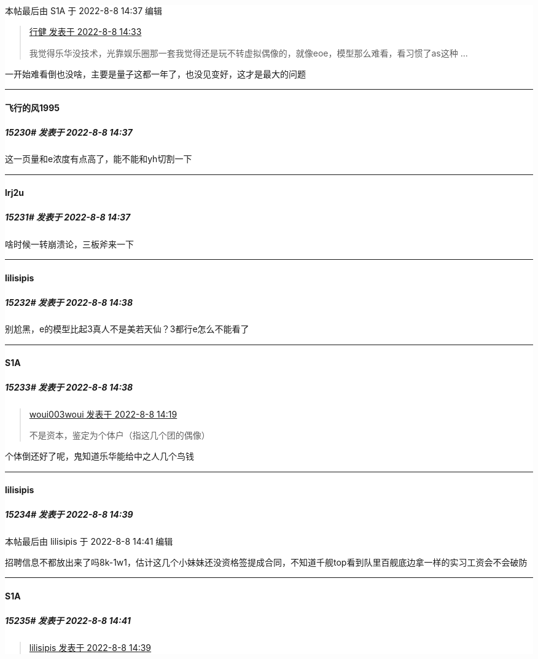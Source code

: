  本帖最后由 S1A 于 2022-8-8 14:37 编辑 
<blockquote><a href="httphttps://bbs.saraba1st.com/2b/forum.php?mod=redirect&amp;goto=findpost&amp;pid=56977238&amp;ptid=2083444" target="_blank">行健 发表于 2022-8-8 14:33</a>

我觉得乐华没技术，光靠娱乐圈那一套我觉得还是玩不转虚拟偶像的，就像eoe，模型那么难看，看习惯了as这种 ...</blockquote>
一开始难看倒也没啥，主要是量子这都一年了，也没见变好，这才是最大的问题

*****

####  飞行的风1995  
##### 15230#       发表于 2022-8-8 14:37

这一页量和e浓度有点高了，能不能和yh切割一下

*****

####  lrj2u  
##### 15231#       发表于 2022-8-8 14:37

啥时候一转崩溃论，三板斧来一下

*****

####  lilisipis  
##### 15232#       发表于 2022-8-8 14:38

别尬黑，e的模型比起3真人不是美若天仙？3都行e怎么不能看了

*****

####  S1A  
##### 15233#       发表于 2022-8-8 14:38

<blockquote><a href="httphttps://bbs.saraba1st.com/2b/forum.php?mod=redirect&amp;goto=findpost&amp;pid=56977066&amp;ptid=2083444" target="_blank">woui003woui 发表于 2022-8-8 14:19</a>

不是资本，鉴定为个体户（指这几个团的偶像）</blockquote>
个体倒还好了呢，鬼知道乐华能给中之人几个鸟钱

*****

####  lilisipis  
##### 15234#       发表于 2022-8-8 14:39

 本帖最后由 lilisipis 于 2022-8-8 14:41 编辑 

招聘信息不都放出来了吗8k-1w1，估计这几个小妹妹还没资格签提成合同，不知道千舰top看到队里百舰底边拿一样的实习工资会不会破防

*****

####  S1A  
##### 15235#       发表于 2022-8-8 14:41

<blockquote><a href="httphttps://bbs.saraba1st.com/2b/forum.php?mod=redirect&amp;goto=findpost&amp;pid=56977310&amp;ptid=2083444" target="_blank">lilisipis 发表于 2022-8-8 14:39</a>
